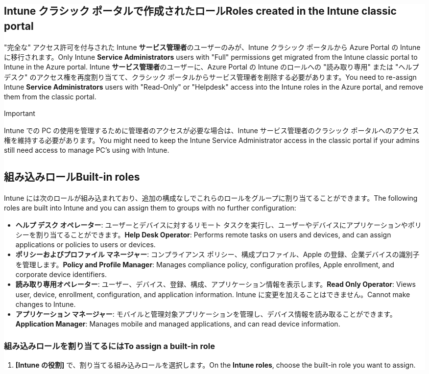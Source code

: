 ## <a name="roles-created-in-the-intune-classic-portal"></a><span data-ttu-id="1f740-126">Intune クラシック ポータルで作成されたロール</span><span class="sxs-lookup"><span data-stu-id="1f740-126">Roles created in the Intune classic portal</span></span>

<span data-ttu-id="1f740-127">"完全な" アクセス許可を付与された Intune **サービス管理者**のユーザーのみが、Intune クラシック ポータルから Azure Portal の Intune に移行されます。</span><span class="sxs-lookup"><span data-stu-id="1f740-127">Only Intune **Service Administrators** users with "Full" permissions get migrated from the Intune classic portal to Intune in the Azure portal.</span></span> <span data-ttu-id="1f740-128">Intune **サービス管理者**のユーザーに、Azure Portal の Intune のロールへの "読み取り専用" または "ヘルプデスク" のアクセス権を再度割り当てて、クラシック ポータルからサービス管理者を削除する必要があります。</span><span class="sxs-lookup"><span data-stu-id="1f740-128">You need to re-assign Intune **Service Administrators** users with "Read-Only" or "Helpdesk" access into the Intune roles in the Azure portal, and remove them from the classic portal.</span></span>

> [!IMPORTANT]
> <span data-ttu-id="1f740-129">Intune での PC の使用を管理するために管理者のアクセスが必要な場合は、Intune サービス管理者のクラシック ポータルへのアクセス権を維持する必要があります。</span><span class="sxs-lookup"><span data-stu-id="1f740-129">You might need to keep the Intune Service Administrator access in the classic portal if your admins still need access to manage PC’s using with Intune.</span></span>

## <a name="built-in-roles"></a><span data-ttu-id="1f740-130">組み込みロール</span><span class="sxs-lookup"><span data-stu-id="1f740-130">Built-in roles</span></span>

<span data-ttu-id="1f740-131">Intune には次のロールが組み込まれており、追加の構成なしでこれらのロールをグループに割り当てることができます。</span><span class="sxs-lookup"><span data-stu-id="1f740-131">The following roles are built into Intune and you can assign them to groups with no further configuration:</span></span>

- <span data-ttu-id="1f740-132">**ヘルプ デスク オペレーター**: ユーザーとデバイスに対するリモート タスクを実行し、ユーザーやデバイスにアプリケーションやポリシーを割り当てることができます。</span><span class="sxs-lookup"><span data-stu-id="1f740-132">**Help Desk Operator**: Performs remote tasks on users and devices, and can assign applications or policies to users or devices.</span></span>
- <span data-ttu-id="1f740-133">**ポリシーおよびプロファイル マネージャー**: コンプライアンス ポリシー、構成プロファイル、Apple の登録、企業デバイスの識別子を管理します。</span><span class="sxs-lookup"><span data-stu-id="1f740-133">**Policy and Profile Manager**: Manages compliance policy, configuration profiles, Apple enrollment, and corporate device identifiers.</span></span>
- <span data-ttu-id="1f740-134">**読み取り専用オペレーター**: ユーザー、デバイス、登録、構成、アプリケーション情報を表示します。</span><span class="sxs-lookup"><span data-stu-id="1f740-134">**Read Only Operator**: Views user, device, enrollment, configuration, and application information.</span></span> <span data-ttu-id="1f740-135">Intune に変更を加えることはできません。</span><span class="sxs-lookup"><span data-stu-id="1f740-135">Cannot make changes to Intune.</span></span>
- <span data-ttu-id="1f740-136">**アプリケーション マネージャー**: モバイルと管理対象アプリケーションを管理し、デバイス情報を読み取ることができます。</span><span class="sxs-lookup"><span data-stu-id="1f740-136">**Application Manager**: Manages mobile and managed applications, and can read device information.</span></span>

### <a name="to-assign-a-built-in-role"></a><span data-ttu-id="1f740-137">組み込みロールを割り当てるには</span><span class="sxs-lookup"><span data-stu-id="1f740-137">To assign a built-in role</span></span>

1. <span data-ttu-id="1f740-138">**[Intune の役割]** で、割り当てる組み込みロールを選択します。</span><span class="sxs-lookup"><span data-stu-id="1f740-138">On the **Intune roles**, choose the built-in role you want to assign.</span></span>
